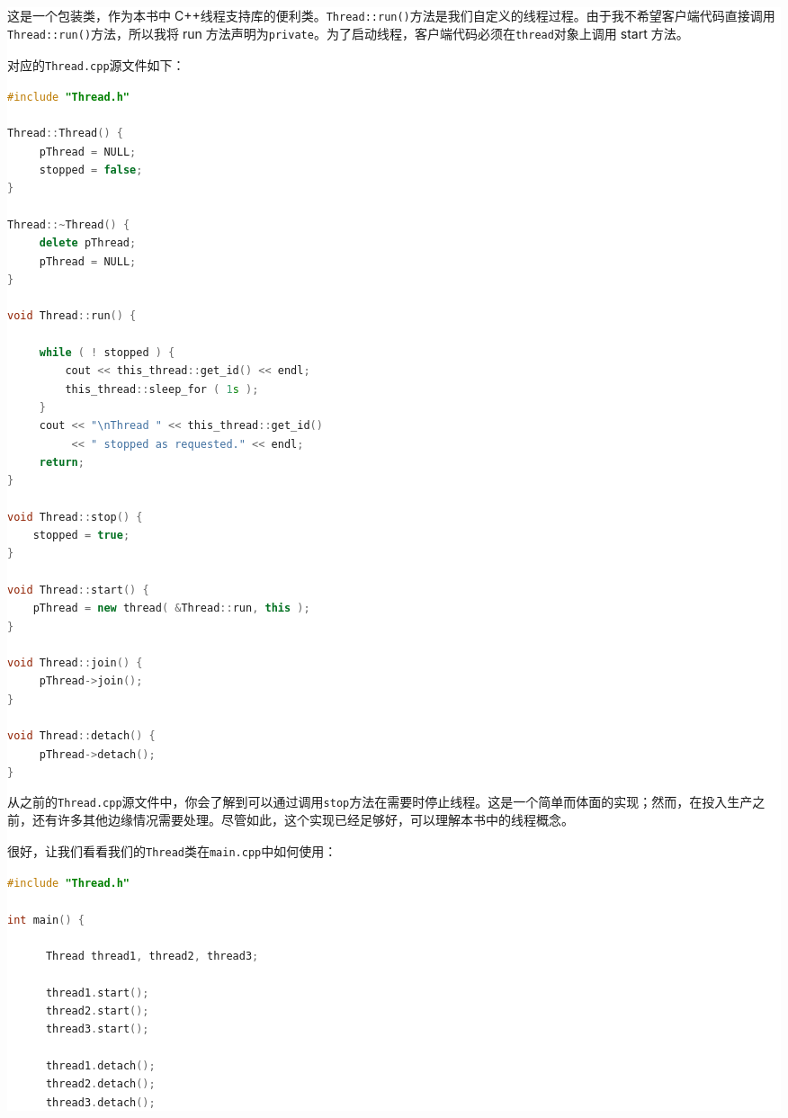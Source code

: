 这是一个包装类，作为本书中 C++线程支持库的便利类。`Thread::run()`方法是我们自定义的线程过程。由于我不希望客户端代码直接调用`Thread::run()`方法，所以我将 run 方法声明为`private`。为了启动线程，客户端代码必须在`thread`对象上调用 start 方法。

对应的`Thread.cpp`源文件如下：

```cpp
#include "Thread.h"

Thread::Thread() {
     pThread = NULL;
     stopped = false;
}

Thread::~Thread() {
     delete pThread;
     pThread = NULL;
}

void Thread::run() {

     while ( ! stopped ) {
         cout << this_thread::get_id() << endl;
         this_thread::sleep_for ( 1s );
     }
     cout << "\nThread " << this_thread::get_id()
          << " stopped as requested." << endl;
     return;
}

void Thread::stop() {
    stopped = true;
}

void Thread::start() {
    pThread = new thread( &Thread::run, this );
}

void Thread::join() {
     pThread->join();
}

void Thread::detach() {
     pThread->detach();
}
```

从之前的`Thread.cpp`源文件中，你会了解到可以通过调用`stop`方法在需要时停止线程。这是一个简单而体面的实现；然而，在投入生产之前，还有许多其他边缘情况需要处理。尽管如此，这个实现已经足够好，可以理解本书中的线程概念。

很好，让我们看看我们的`Thread`类在`main.cpp`中如何使用：

```cpp
#include "Thread.h"

int main() {

      Thread thread1, thread2, thread3;

      thread1.start();
      thread2.start();
      thread3.start();

      thread1.detach();
      thread2.detach();
      thread3.detach();

```